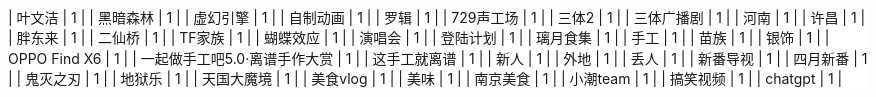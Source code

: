 | 叶文洁 | 1 |
| 黑暗森林 | 1 |
| 虚幻引擎 | 1 |
| 自制动画 | 1 |
| 罗辑 | 1 |
| 729声工场 | 1 |
| 三体2 | 1 |
| 三体广播剧 | 1 |
| 河南 | 1 |
| 许昌 | 1 |
| 胖东来 | 1 |
| 二仙桥 | 1 |
| TF家族 | 1 |
| 蝴蝶效应 | 1 |
| 演唱会 | 1 |
| 登陆计划 | 1 |
| 璃月食集 | 1 |
| 手工 | 1 |
| 苗族 | 1 |
| 银饰 | 1 |
| OPPO Find X6 | 1 |
| 一起做手工吧5.0·离谱手作大赏 | 1 |
| 这手工就离谱 | 1 |
| 新人 | 1 |
| 外地 | 1 |
| 丢人 | 1 |
| 新番导视 | 1 |
| 四月新番 | 1 |
| 鬼灭之刃 | 1 |
| 地狱乐 | 1 |
| 天国大魔境 | 1 |
| 美食vlog | 1 |
| 美味 | 1 |
| 南京美食 | 1 |
| 小潮team | 1 |
| 搞笑视频 | 1 |
| chatgpt | 1 |